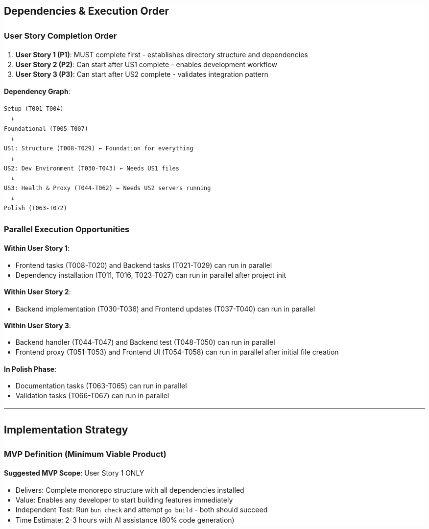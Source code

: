 ## Dependencies & Execution Order

### User Story Completion Order

1. **User Story 1 (P1)**: MUST complete first - establishes directory structure and dependencies
2. **User Story 2 (P2)**: Can start after US1 complete - enables development workflow
3. **User Story 3 (P3)**: Can start after US2 complete - validates integration pattern

**Dependency Graph**:

```
Setup (T001-T004)
  ↓
Foundational (T005-T007)
  ↓
US1: Structure (T008-T029) ← Foundation for everything
  ↓
US2: Dev Environment (T030-T043) ← Needs US1 files
  ↓
US3: Health & Proxy (T044-T062) ← Needs US2 servers running
  ↓
Polish (T063-T072)
```

### Parallel Execution Opportunities

**Within User Story 1**:

- Frontend tasks (T008-T020) and Backend tasks (T021-T029) can run in parallel
- Dependency installation (T011, T016, T023-T027) can run in parallel after project init

**Within User Story 2**:

- Backend implementation (T030-T036) and Frontend updates (T037-T040) can run in parallel

**Within User Story 3**:

- Backend handler (T044-T047) and Backend test (T048-T050) can run in parallel
- Frontend proxy (T051-T053) and Frontend UI (T054-T058) can run in parallel after initial file creation

**In Polish Phase**:

- Documentation tasks (T063-T065) can run in parallel
- Validation tasks (T066-T067) can run in parallel

---

## Implementation Strategy

### MVP Definition (Minimum Viable Product)

**Suggested MVP Scope**: User Story 1 ONLY

- Delivers: Complete monorepo structure with all dependencies installed
- Value: Enables any developer to start building features immediately
- Independent Test: Run `bun check` and attempt `go build` - both should succeed
- Time Estimate: 2-3 hours with AI assistance (80% code generation)
